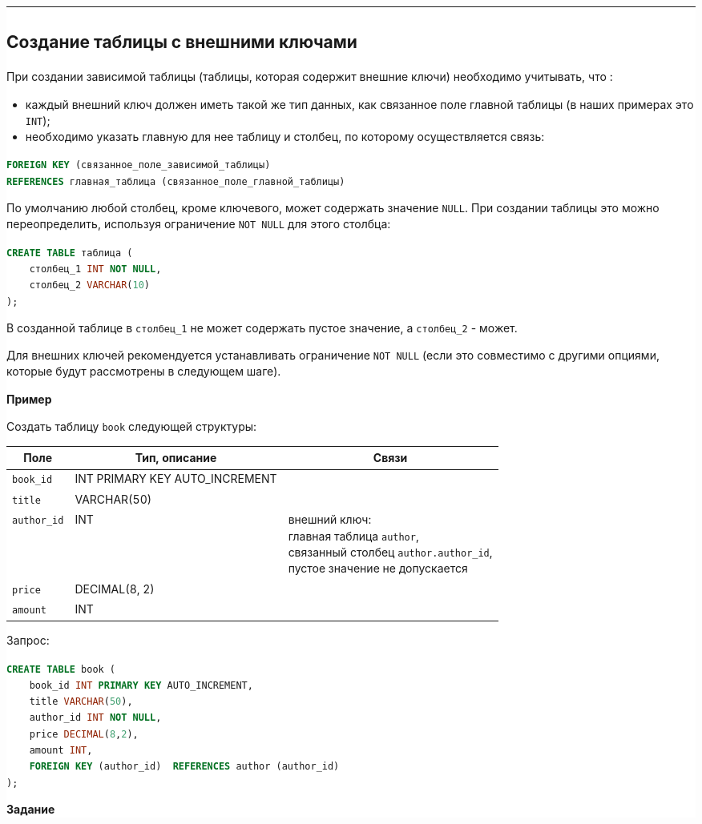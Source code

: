 <hr>

## Создание таблицы с внешними ключами

При создании зависимой таблицы (таблицы, которая содержит внешние ключи) необходимо учитывать, что :
+ каждый внешний ключ должен иметь такой же тип данных, как связанное поле главной таблицы (в наших примерах это `INT`);
+ необходимо указать главную для нее таблицу и столбец, по которому осуществляется связь:

```sql
FOREIGN KEY (связанное_поле_зависимой_таблицы)  
REFERENCES главная_таблица (связанное_поле_главной_таблицы)
```

По умолчанию любой столбец, кроме ключевого, может содержать значение `NULL`. При создании таблицы это можно переопределить,  используя  ограничение `NOT NULL` для этого столбца:

```sql
CREATE TABLE таблица (
    столбец_1 INT NOT NULL, 
    столбец_2 VARCHAR(10) 
);
```

В созданной таблице в `столбец_1` не может содержать пустое значение, а `столбец_2` - может.

Для внешних ключей рекомендуется устанавливать ограничение `NOT NULL` (если это совместимо с другими опциями, которые будут рассмотрены в следующем шаге).

**Пример**

Создать таблицу `book` следующей структуры:

Поле | Тип, описание | Связи
-|-|-
`book_id` | INT PRIMARY KEY AUTO_INCREMENT |  
`title` | VARCHAR(50) |  
`author_id` | INT  | внешний ключ:<br>главная таблица `author`,<br>связанный столбец `author.author_id`,<br>пустое значение не допускается
`price` | DECIMAL(8, 2) |  
`amount` | INT |  

Запрос:

```sql
CREATE TABLE book (
    book_id INT PRIMARY KEY AUTO_INCREMENT, 
    title VARCHAR(50), 
    author_id INT NOT NULL, 
    price DECIMAL(8,2), 
    amount INT, 
    FOREIGN KEY (author_id)  REFERENCES author (author_id) 
);
```

**Задание**
